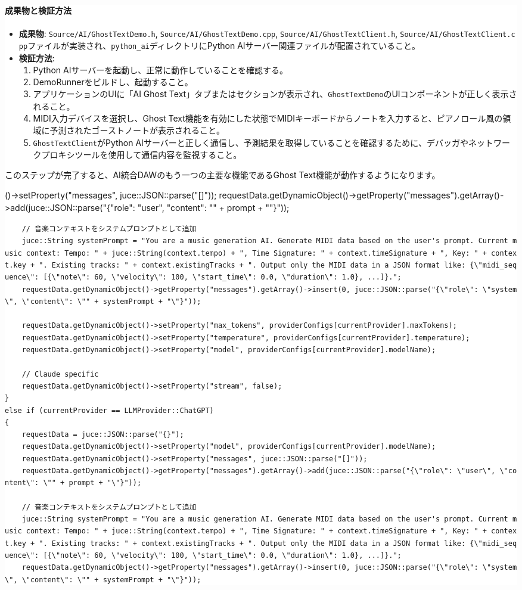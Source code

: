 #### 成果物と検証方法

-   **成果物**: `Source/AI/GhostTextDemo.h`, `Source/AI/GhostTextDemo.cpp`, `Source/AI/GhostTextClient.h`, `Source/AI/GhostTextClient.cpp`ファイルが実装され、`python_ai`ディレクトリにPython AIサーバー関連ファイルが配置されていること。
-   **検証方法**: 
    1.  Python AIサーバーを起動し、正常に動作していることを確認する。
    2.  DemoRunnerをビルドし、起動すること。
    3.  アプリケーションのUIに「AI Ghost Text」タブまたはセクションが表示され、`GhostTextDemo`のUIコンポーネントが正しく表示されること。
    4.  MIDI入力デバイスを選択し、Ghost Text機能を有効にした状態でMIDIキーボードからノートを入力すると、ピアノロール風の領域に予測されたゴーストノートが表示されること。
    5.  `GhostTextClient`がPython AIサーバーと正しく通信し、予測結果を取得していることを確認するために、デバッガやネットワークプロキシツールを使用して通信内容を監視すること。

このステップが完了すると、AI統合DAWのもう一つの主要な機能であるGhost Text機能が動作するようになります。



()->setProperty("messages", juce::JSON::parse("[]"));
        requestData.getDynamicObject()->getProperty("messages").getArray()->add(juce::JSON::parse("{\"role\": \"user\", \"content\": \"" + prompt + "\"}"));
        
        // 音楽コンテキストをシステムプロンプトとして追加
        juce::String systemPrompt = "You are a music generation AI. Generate MIDI data based on the user's prompt. Current music context: Tempo: " + juce::String(context.tempo) + ", Time Signature: " + context.timeSignature + ", Key: " + context.key + ". Existing tracks: " + context.existingTracks + ". Output only the MIDI data in a JSON format like: {\"midi_sequence\": [{\"note\": 60, \"velocity\": 100, \"start_time\": 0.0, \"duration\": 1.0}, ...]}.";
        requestData.getDynamicObject()->getProperty("messages").getArray()->insert(0, juce::JSON::parse("{\"role\": \"system\", \"content\": \"" + systemPrompt + "\"}"));

        requestData.getDynamicObject()->setProperty("max_tokens", providerConfigs[currentProvider].maxTokens);
        requestData.getDynamicObject()->setProperty("temperature", providerConfigs[currentProvider].temperature);
        requestData.getDynamicObject()->setProperty("model", providerConfigs[currentProvider].modelName);

        // Claude specific
        requestData.getDynamicObject()->setProperty("stream", false);
    }
    else if (currentProvider == LLMProvider::ChatGPT)
    {
        requestData = juce::JSON::parse("{}");
        requestData.getDynamicObject()->setProperty("model", providerConfigs[currentProvider].modelName);
        requestData.getDynamicObject()->setProperty("messages", juce::JSON::parse("[]"));
        requestData.getDynamicObject()->getProperty("messages").getArray()->add(juce::JSON::parse("{\"role\": \"user\", \"content\": \"" + prompt + "\"}"));

        // 音楽コンテキストをシステムプロンプトとして追加
        juce::String systemPrompt = "You are a music generation AI. Generate MIDI data based on the user's prompt. Current music context: Tempo: " + juce::String(context.tempo) + ", Time Signature: " + context.timeSignature + ", Key: " + context.key + ". Existing tracks: " + context.existingTracks + ". Output only the MIDI data in a JSON format like: {\"midi_sequence\": [{\"note\": 60, \"velocity\": 100, \"start_time\": 0.0, \"duration\": 1.0}, ...]}.";
        requestData.getDynamicObject()->getProperty("messages").getArray()->insert(0, juce::JSON::parse("{\"role\": \"system\", \"content\": \"" + systemPrompt + "\"}"));
